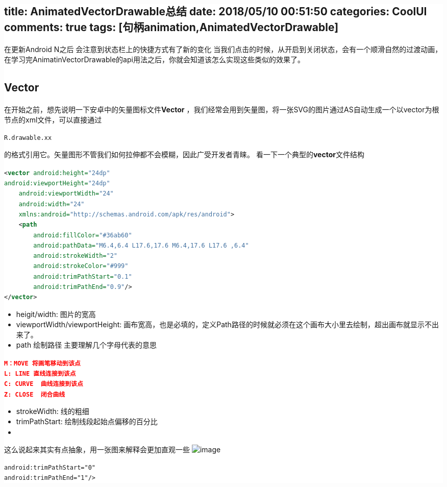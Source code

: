 title: AnimatedVectorDrawable总结
date: 2018/05/10 00:51:50
categories: CoolUI
comments: true
tags: [句柄animation,AnimatedVectorDrawable]
---
在更新Android N之后 会注意到状态栏上的快捷方式有了新的变化 当我们点击的时候，从开启到关闭状态，会有一个顺滑自然的过渡动画，在学习完AnimatinVectorDrawable的api用法之后，你就会知道该怎么实现这些类似的效果了。

## Vector
在开始之前，想先说明一下安卓中的矢量图标文件**Vector**
，我们经常会用到矢量图，将一张SVG的图片通过AS自动生成一个以vector为根节点的xml文件，可以直接通过
```
R.drawable.xx
```
的格式引用它。矢量图形不管我们如何拉伸都不会模糊，因此广受开发者青睐。
看一下一个典型的**vector**文件结构


```xml
<vector android:height="24dp" 
android:viewportHeight="24dp"
    android:viewportWidth="24" 
    android:width="24" 
    xmlns:android="http://schemas.android.com/apk/res/android">
    <path 
        android:fillColor="#36ab60" 
        android:pathData="M6.4,6.4 L17.6,17.6 M6.4,17.6 L17.6 ,6.4"
        android:strokeWidth="2"
        android:strokeColor="#999"
        android:trimPathStart="0.1"
        android:trimPathEnd="0.9"/>
</vector>
```


* heigit/width: 图片的宽高
* viewportWidth/viewportHeight: 画布宽高，也是必填的，定义Path路径的时候就必须在这个画布大小里去绘制，超出画布就显示不出来了。
* path 绘制路径 主要理解几个字母代表的意思

```json
M：MOVE 将画笔移动到该点
L: LINE 直线连接到该点
C: CURVE  曲线连接到该点
Z: CLOSE  闭合曲线
```
* strokeWidth: 线的粗细
* trimPathStart: 绘制线段起始点偏移的百分比 
* 
 这么说起来其实有点抽象，用一张图来解释会更加直观一些
![image](https://note.youdao.com/yws/public/resource/fa0a00bd4972d5802d8ad504e9e623fc/xmlnote/A201CE3001F34F0E93FA08F8F18FB8D9/3433)


```xml
android:trimPathStart="0"
android:trimPathEnd="1"/>
```
